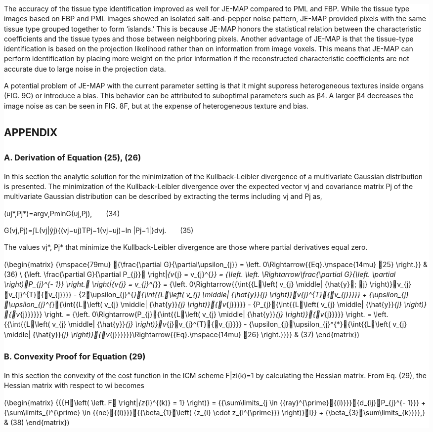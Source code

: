 The accuracy of the tissue type identification improved as well for JE-MAP compared to PML and FBP. While the tissue type images based on FBP and PML images showed an isolated salt-and-pepper noise pattern, JE-MAP provided pixels with the same tissue type grouped together to form ‘islands.’ This is because JE-MAP honors the statistical relation between the characteristic coefficients and the tissue types and those between neighboring pixels. Another advantage of JE-MAP is that the tissue-type identification is based on the projection likelihood rather than on information from image voxels. This means that JE-MAP can perform identification by placing more weight on the prior information if the reconstructed characteristic coefficients are not accurate due to large noise in the projection data.

A potential problem of JE-MAP with the current parameter setting is that it might suppress heterogeneous textures inside organs (FIG. 9C) or introduce a bias. This behavior can be attributed to suboptimal parameters such as β4. A larger β4 decreases the image noise as can be seen in FIG. 8F, but at the expense of heterogeneous texture and bias.

## APPENDIX

### A. Derivation of Equation (25), (26)

In this section the analytic solution for the minimization of the Kullback-Leibler divergence of a multivariate Gaussian distribution is presented. The minimization of the Kullback-Leibler divergence over the expected vector νj and covariance matrix Pj of the multivariate Gaussian distribution can be described by extracting the terms including νj and Pj as,

(υj*,Pj*)=argν,PminG(υj,Pj),  (34)

G(νj,Pj)=∫L(νj|ŷj){(νj−υj)TPj−1(νj−υj)−ln |Pj−1|}dνj.  (35)

The values νj*, Pj* that minimize the Kullback-Leibler divergence are those where partial derivatives equal zero.

\(\begin{matrix}
{\mspace{79mu} {\frac{\partial G}{\partial\upsilon_{j}} = \left. 0\Rightarrow{{Eq}.\mspace{14mu} 25} \right.}} & (36) \\
{\left. \frac{\partial G}{\partial P_{j}} \right|_{v_{j} = v_{j}^{*}} = {\left. \left. \Rightarrow\frac{\partial G}{\left. \partial \right)P_{j}^{- 1}} \right. \right|_{v_{j} = v_{j}^{*}} = {\left. 0\Rightarrow{{\int{{L\left( v_{j} \middle| {\hat{y}\; j} \right)}v_{j}v_{j}^{T}{v_{j}}}} - {2\upsilon_{j}^{*}{\int{{L\left( v_{j} \middle| {\hat{y}}_{j} \right)}v_{j}^{T}{v_{j}}}}} + {\upsilon_{j}\upsilon_{j}^{*}{\int{{L\left( v_{j} \middle| {\hat{y}}_{j} \right)}{v_{j}}}}} - {P_{j}{\int{{L\left( v_{j} \middle| {\hat{y}}_{j} \right)}{v_{j}}}}}} \right. = {\left. 0\Rightarrow{P_{j}{\int{{L\left( v_{j} \middle| {\hat{y}}_{j} \right)}{v_{j}}}}} \right. = \left. {{\int{{L\left( v_{j} \middle| {\hat{y}}_{j} \right)}v_{j}v_{j}^{T}{v_{j}}}} - {\upsilon_{j}\upsilon_{j}^{*}{\int{{L\left( v_{j} \middle| {\hat{y}}_{j} \right)}{v_{j}}}}}}\Rightarrow{{Eq}.\mspace{14mu} 26} \right.}}}} & (37)
\end{matrix}\)

### B. Convexity Proof for Equation (29)

In this section the convexity of the cost function in the ICM scheme F|zi(k)=1 by calculating the Hessian matrix. From Eq. (29), the Hessian matrix with respect to wi becomes

\(\begin{matrix}
{{{H\left( \left. F \right|_{z_{i}^{(k)} = 1} \right)} = {{\sum\limits_{j \in {{ray}^{\prime}{(i)}}}{d_{ij}P_{j}^{- 1}}} + {\sum\limits_{i^{\prime} \in {{ne}{(i)}}}{{\beta_{1}\left( {z_{i} \cdot z_{i^{\prime}}} \right)}I}} + {\beta_{3}\sum\limits_{k}}}},} & (38)
\end{matrix}\)
